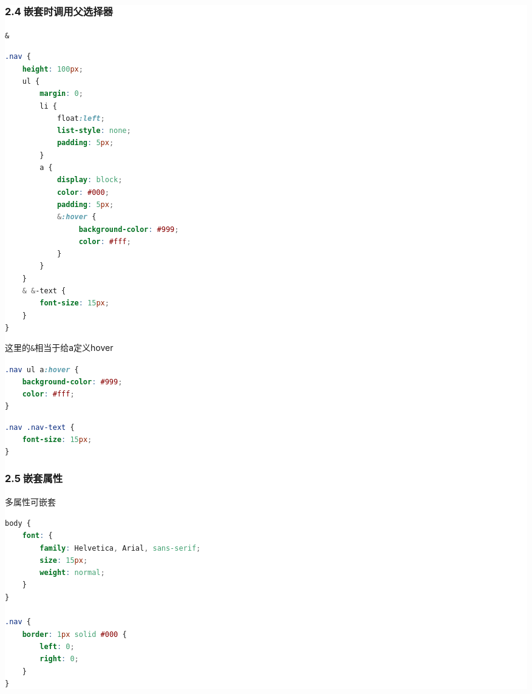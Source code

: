 

### 2.4 嵌套时调用父选择器

`&`

```scss
.nav {
    height: 100px;
    ul {
    	margin: 0;
        li {
            float:left;
            list-style: none;
            padding: 5px;
        }
        a {
            display: block;
            color: #000;
            padding: 5px;
            &:hover { 
                 background-color: #999;
		         color: #fff;
            }
        }
	} 
    & &-text {
        font-size: 15px;
    }
}
```

这里的`&`相当于给a定义hover

```css
.nav ul a:hover {
    background-color: #999;
    color: #fff;
}
```

```css
.nav .nav-text {
	font-size: 15px;
}
```

  

### 2.5 嵌套属性

多属性可嵌套

```scss
body {
    font: {
        family: Helvetica, Arial, sans-serif;
        size: 15px;
        weight: normal;
    }
}

.nav {
    border: 1px solid #000 {
        left: 0;
        right: 0;
    }
}
```
